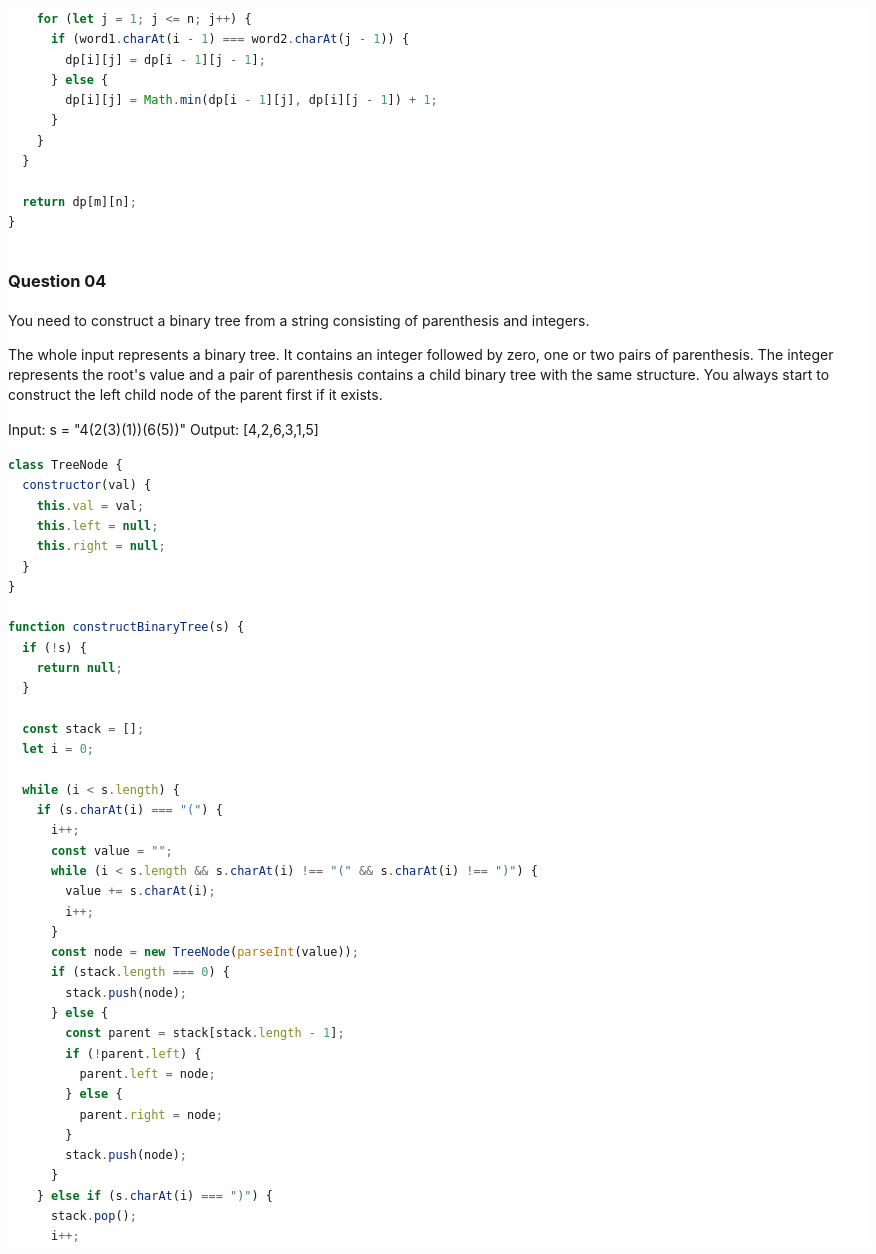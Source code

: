 ``` js
    for (let j = 1; j <= n; j++) {
      if (word1.charAt(i - 1) === word2.charAt(j - 1)) {
        dp[i][j] = dp[i - 1][j - 1];
      } else {
        dp[i][j] = Math.min(dp[i - 1][j], dp[i][j - 1]) + 1;
      }
    }
  }

  return dp[m][n];
}
```
#
### Question 04
You need to construct a binary tree from a string consisting of parenthesis and integers.

The whole input represents a binary tree. It contains an integer followed by zero, one or two pairs of parenthesis. The integer represents the root's value and a pair of parenthesis contains a child binary tree with the same structure. You always start to construct the left child node of the parent first if it exists.


Input: s = "4(2(3)(1))(6(5))"
Output: [4,2,6,3,1,5]
```js
class TreeNode {
  constructor(val) {
    this.val = val;
    this.left = null;
    this.right = null;
  }
}

function constructBinaryTree(s) {
  if (!s) {
    return null;
  }

  const stack = [];
  let i = 0;

  while (i < s.length) {
    if (s.charAt(i) === "(") {
      i++;
      const value = "";
      while (i < s.length && s.charAt(i) !== "(" && s.charAt(i) !== ")") {
        value += s.charAt(i);
        i++;
      }
      const node = new TreeNode(parseInt(value));
      if (stack.length === 0) {
        stack.push(node);
      } else {
        const parent = stack[stack.length - 1];
        if (!parent.left) {
          parent.left = node;
        } else {
          parent.right = node;
        }
        stack.push(node);
      }
    } else if (s.charAt(i) === ")") {
      stack.pop();
      i++;
```
